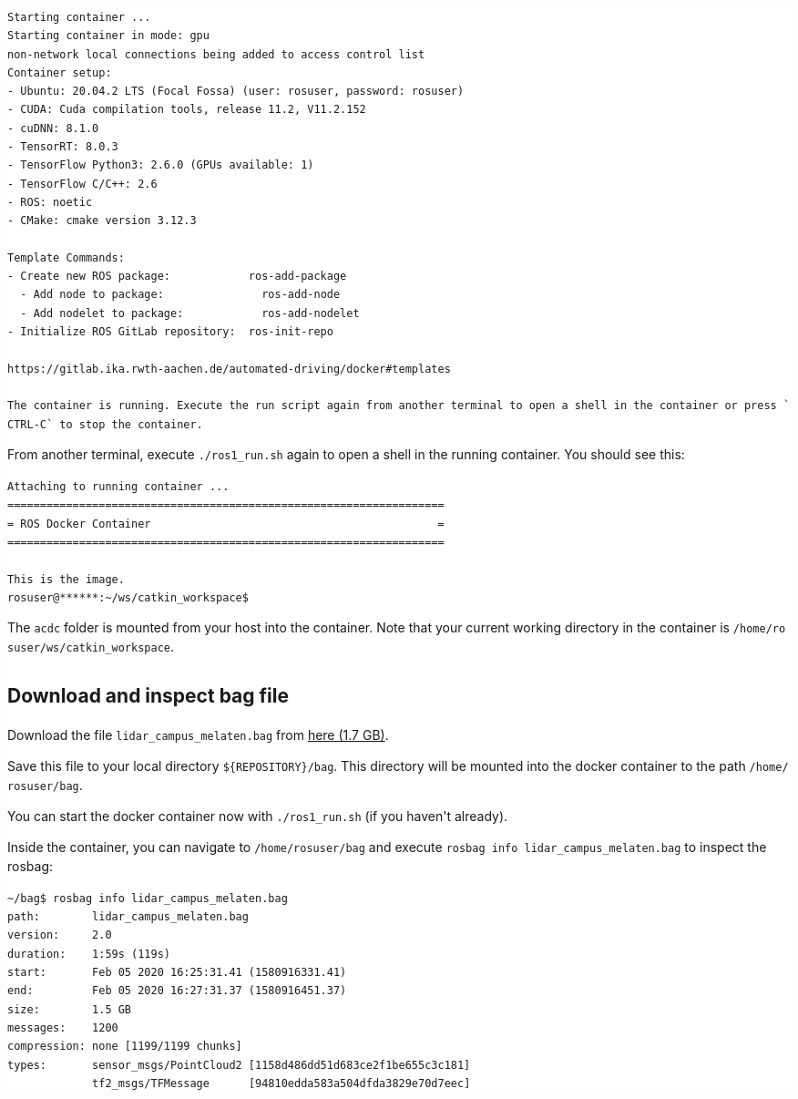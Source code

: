 ```
Starting container ...
Starting container in mode: gpu
non-network local connections being added to access control list
Container setup:
- Ubuntu: 20.04.2 LTS (Focal Fossa) (user: rosuser, password: rosuser)
- CUDA: Cuda compilation tools, release 11.2, V11.2.152
- cuDNN: 8.1.0
- TensorRT: 8.0.3
- TensorFlow Python3: 2.6.0 (GPUs available: 1)
- TensorFlow C/C++: 2.6
- ROS: noetic
- CMake: cmake version 3.12.3

Template Commands:
- Create new ROS package:            ros-add-package
  - Add node to package:               ros-add-node
  - Add nodelet to package:            ros-add-nodelet
- Initialize ROS GitLab repository:  ros-init-repo

https://gitlab.ika.rwth-aachen.de/automated-driving/docker#templates

The container is running. Execute the run script again from another terminal to open a shell in the container or press `CTRL-C` to stop the container.
```

From another terminal, execute `./ros1_run.sh` again to open a shell in the running container. You should see this:

```
Attaching to running container ...
===================================================================
= ROS Docker Container                                            =
===================================================================

This is the image.
rosuser@******:~/ws/catkin_workspace$
```

The `acdc` folder is mounted from your host into the container. Note that your current working directory in the container is `/home/rosuser/ws/catkin_workspace`.



## Download and inspect bag file
Download the file `lidar_campus_melaten.bag` from [here (1.7 GB)](https://rwth-aachen.sciebo.de/s/udlMYloXpCdVtyp). 

Save this file to your local directory `${REPOSITORY}/bag`. This directory will be mounted into the docker container to the path `/home/rosuser/bag`.

You can start the docker container now with `./ros1_run.sh` (if you haven't already).


Inside the container, you can navigate to `/home/rosuser/bag` and execute `rosbag info lidar_campus_melaten.bag` to inspect the rosbag:
```
~/bag$ rosbag info lidar_campus_melaten.bag 
path:        lidar_campus_melaten.bag
version:     2.0
duration:    1:59s (119s)
start:       Feb 05 2020 16:25:31.41 (1580916331.41)
end:         Feb 05 2020 16:27:31.37 (1580916451.37)
size:        1.5 GB
messages:    1200
compression: none [1199/1199 chunks]
types:       sensor_msgs/PointCloud2 [1158d486dd51d683ce2f1be655c3c181]
             tf2_msgs/TFMessage      [94810edda583a504dfda3829e70d7eec]
```